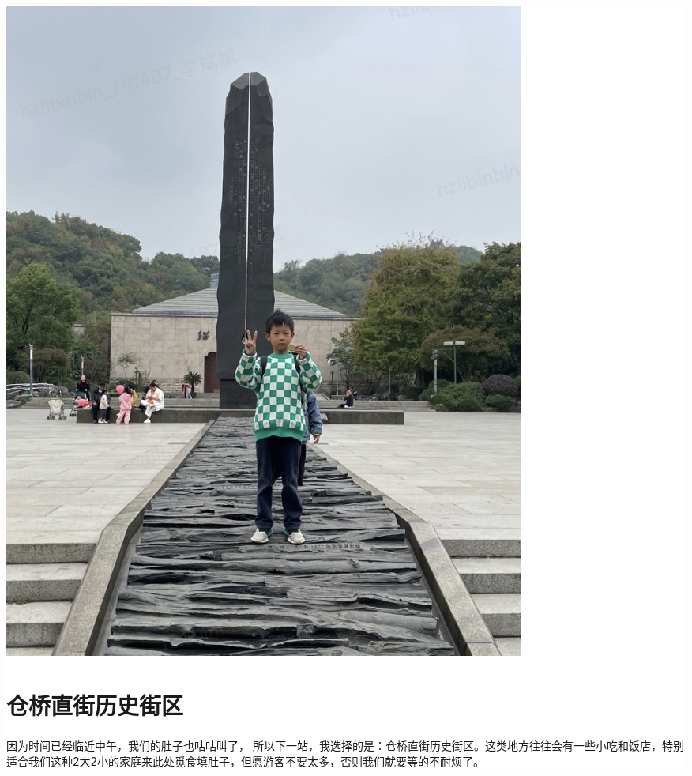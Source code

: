 ![m16](/img/20221120/museum5/16.jpg)

# 仓桥直街历史街区

因为时间已经临近中午，我们的肚子也咕咕叫了， 所以下一站，我选择的是：仓桥直街历史街区。这类地方往往会有一些小吃和饭店，特别适合我们这种2大2小的家庭来此处觅食填肚子，但愿游客不要太多，否则我们就要等的不耐烦了。
